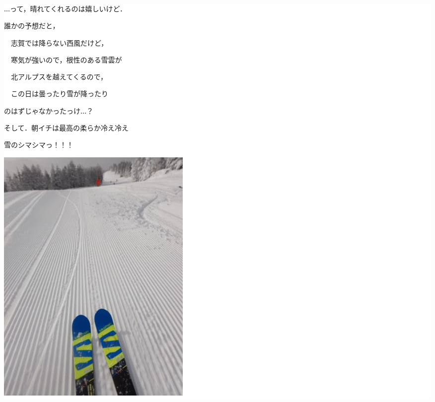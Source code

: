 


…って，晴れてくれるのは嬉しいけど．


誰かの予想だと，


　志賀では降らない西風だけど，


　寒気が強いので，根性のある雪雲が


　北アルプスを越えてくるので，


　この日は曇ったり雪が降ったり


のはずじゃなかったっけ…？





そして．朝イチは最高の柔らか冷え冷え


雪のシマシマっ！！！




![9ebff173c2ab9ac0b6f7a0da0b36be80.jpg](images/9ebff173c2ab9ac0b6f7a0da0b36be80.jpg)



